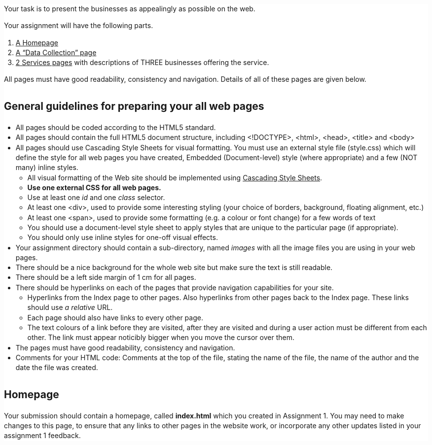 Your task is to present the businesses as appealingly as possible on the web.

Your assignment will have the following parts.

<ol>
<li><a href="#home">A Homepage</a></li>
<li><a href="#form">A “Data Collection” page</a></li>
<li><a href="#peb">2 Services pages</a> with descriptions of THREE businesses offering the service.</li>
</ol>
All pages must have good readability, consistency and navigation. Details of all of these pages are given below.

<h2>General guidelines for preparing your all web pages</h2>
<ul>
<li>All pages should be coded according to the HTML5 standard.</li>
<li>All pages should contain the full HTML5 document structure, including &lt;!DOCTYPE&gt;, &lt;html&gt;, &lt;head&gt;, &lt;title&gt; and &lt;body&gt;</li>
<li>All pages should use Cascading Style Sheets for visual formatting. You must use an external style file (style.css) which will define the style for all web pages you have created, Embedded (Document-level) style (where appropriate) and a few (NOT many) inline styles.
<ul>
<li>All visual formatting of the Web site should be implemented using <a href="http://www.w3.org/TR/REC-CSS2/">Cascading Style Sheets</a>.</li>
<li><strong>Use one external CSS for all web pages.</strong></li>
<li>Use at least one <em>id</em> and one <em>class</em> selector.</li>
<li>At least one &lt;div&gt;, used to provide some interesting styling (your choice of borders, background, floating alignment, etc.)</li>
<li>At least one &lt;span&gt;, used to provide some formatting (e.g. a colour or font change) for a few words of text</li>
<li>You should use a document-level style sheet to apply styles that are unique to the particular page (if appropriate).</li>
<li>You should only use inline styles for one-off visual effects.</li>
</ul>
</li>
<li>Your assignment directory should contain a sub-directory, named <em>images</em> with all the image files you are using in your web pages.</li>
<li>There should be a nice background for the whole web site but make sure the text is still readable.</li>
<li>There should be a left side margin of 1 cm for all pages.</li>
<li>There should be hyperlinks on each of the pages that provide navigation capabilities for your site.
<ul>
<li>Hyperlinks from the Index page to other pages. Also hyperlinks from other pages back to the Index page. These links should use <em>a relative</em> URL.</li>
<li>Each page should also have links to every other page.</li>
<li>The text colours of a link before they are visited, after they are visited and during a user action must be different from each other. The link must appear noticibly bigger when you move the cursor over them.</li>
</ul>
</li>
<li>The pages must have good readability, consistency and navigation.</li>
<li>Comments for your HTML code: Comments at the top of the file, stating the name of the file, the name of the author and the date the file was created.</li>
</ul>
<h2>Homepage</h2>
Your submission should contain a homepage, called <strong>index.html</strong> which you created in Assignment 1. You may need to make changes to this page, to ensure that any links to other pages in the website work, or incorporate any other updates listed in your assignment 1 feedback.
